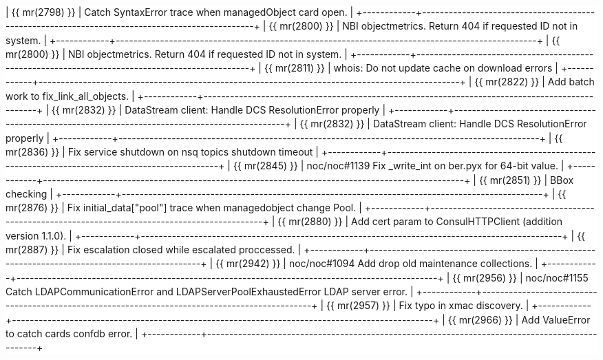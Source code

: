 | {{ mr(2798) }} | Catch SyntaxError trace when managedObject card open.                                         |
+------------+-----------------------------------------------------------------------------------------------+
| {{ mr(2800) }} | NBI objectmetrics. Return 404 if requested ID not in system.                                  |
+------------+-----------------------------------------------------------------------------------------------+
| {{ mr(2800) }} | NBI objectmetrics. Return 404 if requested ID not in system.                                  |
+------------+-----------------------------------------------------------------------------------------------+
| {{ mr(2811) }} | whois: Do not update cache on download errors                                                 |
+------------+-----------------------------------------------------------------------------------------------+
| {{ mr(2822) }} | Add batch work to fix_link_all_objects.                                                       |
+------------+-----------------------------------------------------------------------------------------------+
| {{ mr(2832) }} | DataStream client: Handle DCS ResolutionError properly                                        |
+------------+-----------------------------------------------------------------------------------------------+
| {{ mr(2832) }} | DataStream client: Handle DCS ResolutionError properly                                        |
+------------+-----------------------------------------------------------------------------------------------+
| {{ mr(2836) }} | Fix service shutdown on nsq topics shutdown timeout                                           |
+------------+-----------------------------------------------------------------------------------------------+
| {{ mr(2845) }} | noc/noc#1139 Fix _write_int on ber.pyx for 64-bit value.                                      |
+------------+-----------------------------------------------------------------------------------------------+
| {{ mr(2851) }} | BBox checking                                                                                 |
+------------+-----------------------------------------------------------------------------------------------+
| {{ mr(2876) }} | Fix initial_data["pool"] trace when managedobject change Pool.                                |
+------------+-----------------------------------------------------------------------------------------------+
| {{ mr(2880) }} | Add cert param to ConsulHTTPClient (addition version 1.1.0).                                  |
+------------+-----------------------------------------------------------------------------------------------+
| {{ mr(2887) }} | Fix escalation closed while escalated proccessed.                                             |
+------------+-----------------------------------------------------------------------------------------------+
| {{ mr(2942) }} | noc/noc#1094 Add drop old maintenance collections.                                            |
+------------+-----------------------------------------------------------------------------------------------+
| {{ mr(2956) }} | noc/noc#1155 Catch LDAPCommunicationError and LDAPServerPoolExhaustedError LDAP server error. |
+------------+-----------------------------------------------------------------------------------------------+
| {{ mr(2957) }} | Fix typo in xmac discovery.                                                                   |
+------------+-----------------------------------------------------------------------------------------------+
| {{ mr(2966) }} | Add ValueError to catch cards confdb  error.                                                  |
+------------+-----------------------------------------------------------------------------------------------+